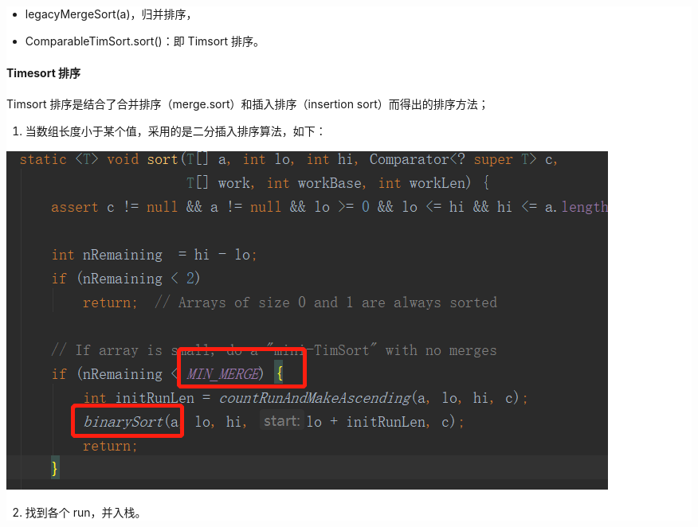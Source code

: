*   legacyMergeSort(a)，归并排序，
    
*   ComparableTimSort.sort()：即 Timsort 排序。
    

#### Timesort 排序

Timsort 排序是结合了合并排序（merge.sort）和插入排序（insertion sort）而得出的排序方法；

1. 当数组长度小于某个值，采用的是二分插入排序算法，如下：

![](assets/01_images/640-16761994292606.png)

2.  找到各个 run，并入栈。
    
